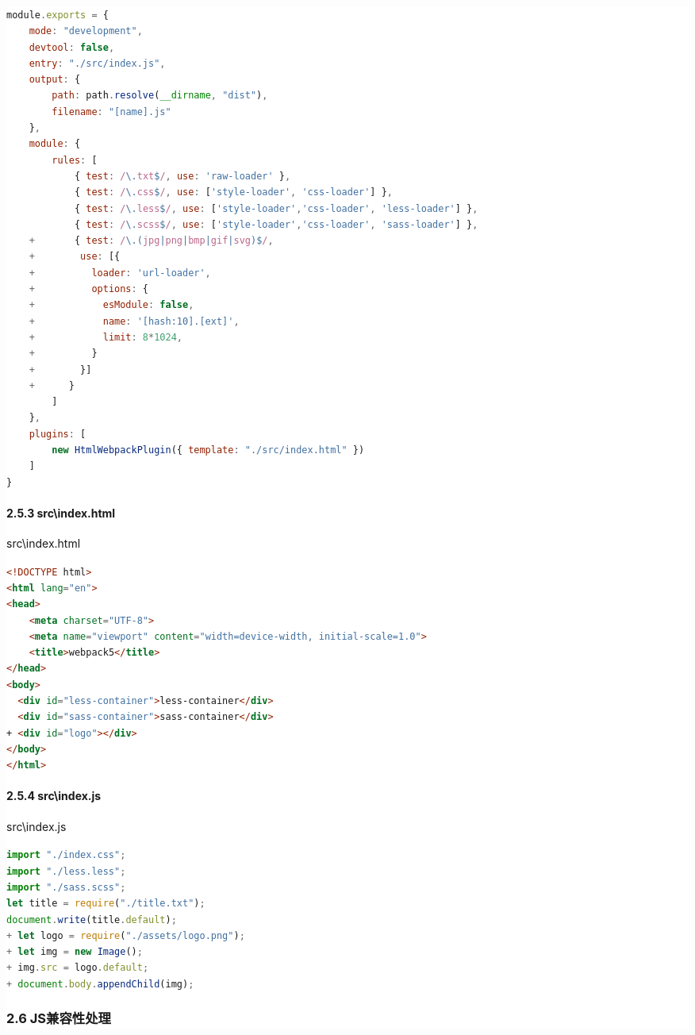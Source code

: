 ```js
module.exports = {
    mode: "development",
    devtool: false,
    entry: "./src/index.js",
    output: {
        path: path.resolve(__dirname, "dist"),
        filename: "[name].js"
    },
    module: {
        rules: [
            { test: /\.txt$/, use: 'raw-loader' },
            { test: /\.css$/, use: ['style-loader', 'css-loader'] },
            { test: /\.less$/, use: ['style-loader','css-loader', 'less-loader'] },
            { test: /\.scss$/, use: ['style-loader','css-loader', 'sass-loader'] },
    +       { test: /\.(jpg|png|bmp|gif|svg)$/, 
    +        use: [{
    +          loader: 'url-loader', 
    +          options: {
    +            esModule: false,
    +            name: '[hash:10].[ext]',
    +            limit: 8*1024,
    +          }
    +        }]
    +      }
        ]
    },
    plugins: [
        new HtmlWebpackPlugin({ template: "./src/index.html" })
    ]
}
```
#### 2.5.3 src\index.html
src\index.html
```html
<!DOCTYPE html>
<html lang="en">
<head>
    <meta charset="UTF-8">
    <meta name="viewport" content="width=device-width, initial-scale=1.0">
    <title>webpack5</title>
</head>
<body>
  <div id="less-container">less-container</div>
  <div id="sass-container">sass-container</div>
+ <div id="logo"></div>
</body>
</html>
```
#### 2.5.4 src\index.js
src\index.js
```js
import "./index.css";
import "./less.less";
import "./sass.scss";
let title = require("./title.txt");
document.write(title.default);
+ let logo = require("./assets/logo.png");
+ let img = new Image();
+ img.src = logo.default;
+ document.body.appendChild(img);
```
### 2.6 JS兼容性处理